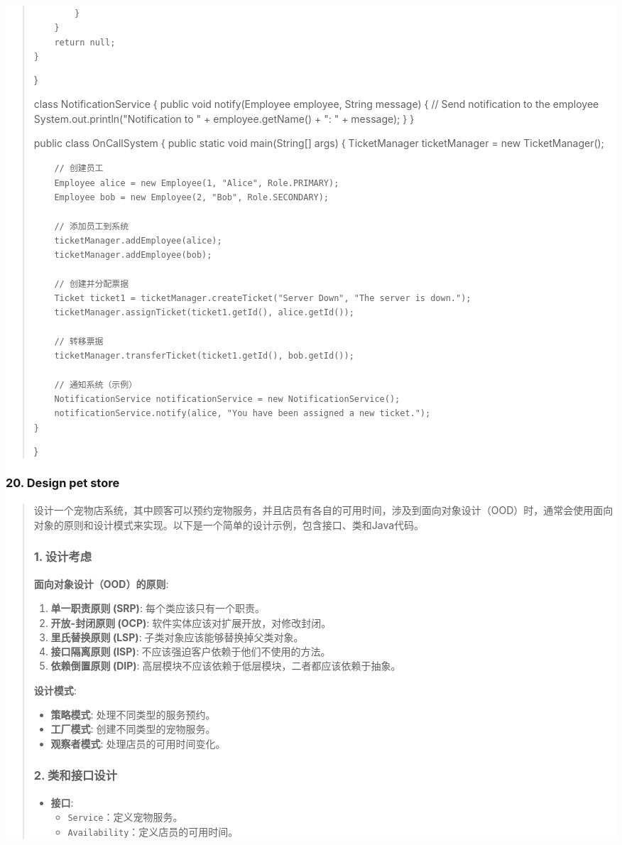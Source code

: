 >             }
>         }
>         return null;
>     }
> }
> 
> class NotificationService {
>     public void notify(Employee employee, String message) {
>         // Send notification to the employee
>         System.out.println("Notification to " + employee.getName() + ": " + message);
>     }
> }
> 
> public class OnCallSystem {
>     public static void main(String[] args) {
>         TicketManager ticketManager = new TicketManager();
> 
>         // 创建员工
>         Employee alice = new Employee(1, "Alice", Role.PRIMARY);
>         Employee bob = new Employee(2, "Bob", Role.SECONDARY);
> 
>         // 添加员工到系统
>         ticketManager.addEmployee(alice);
>         ticketManager.addEmployee(bob);
> 
>         // 创建并分配票据
>         Ticket ticket1 = ticketManager.createTicket("Server Down", "The server is down.");
>         ticketManager.assignTicket(ticket1.getId(), alice.getId());
> 
>         // 转移票据
>         ticketManager.transferTicket(ticket1.getId(), bob.getId());
> 
>         // 通知系统（示例）
>         NotificationService notificationService = new NotificationService();
>         notificationService.notify(alice, "You have been assigned a new ticket.");
>     }
> }
> ```
>

### 20. Design pet store

> 设计一个宠物店系统，其中顾客可以预约宠物服务，并且店员有各自的可用时间，涉及到面向对象设计（OOD）时，通常会使用面向对象的原则和设计模式来实现。以下是一个简单的设计示例，包含接口、类和Java代码。
>
> ### 1. 设计考虑
>
> **面向对象设计（OOD）的原则**:
> 1. **单一职责原则 (SRP)**: 每个类应该只有一个职责。
> 2. **开放-封闭原则 (OCP)**: 软件实体应该对扩展开放，对修改封闭。
> 3. **里氏替换原则 (LSP)**: 子类对象应该能够替换掉父类对象。
> 4. **接口隔离原则 (ISP)**: 不应该强迫客户依赖于他们不使用的方法。
> 5. **依赖倒置原则 (DIP)**: 高层模块不应该依赖于低层模块，二者都应该依赖于抽象。
>
> **设计模式**:
> - **策略模式**: 处理不同类型的服务预约。
> - **工厂模式**: 创建不同类型的宠物服务。
> - **观察者模式**: 处理店员的可用时间变化。
>
> ### 2. 类和接口设计
>
> - **接口**:
>   - `Service`：定义宠物服务。
>   - `Availability`：定义店员的可用时间。